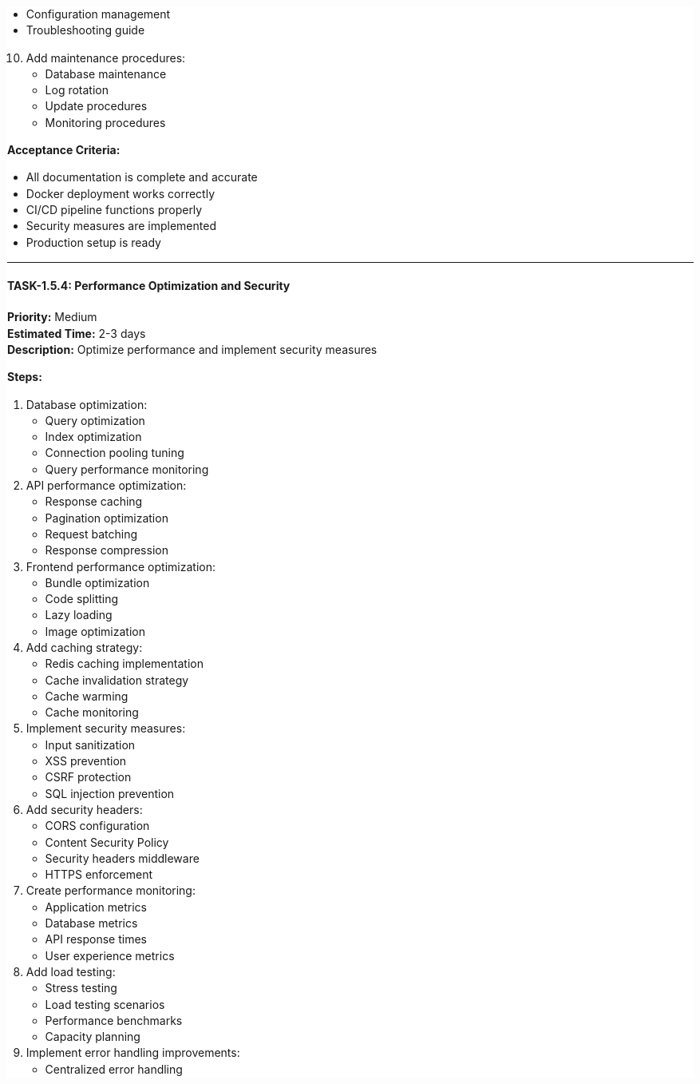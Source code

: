   - Configuration management
   - Troubleshooting guide
10. Add maintenance procedures:
    - Database maintenance
    - Log rotation
    - Update procedures
    - Monitoring procedures

**Acceptance Criteria:**
- All documentation is complete and accurate
- Docker deployment works correctly
- CI/CD pipeline functions properly
- Security measures are implemented
- Production setup is ready

---

#### TASK-1.5.4: Performance Optimization and Security
**Priority:** Medium  
**Estimated Time:** 2-3 days  
**Description:** Optimize performance and implement security measures

**Steps:**
1. Database optimization:
   - Query optimization
   - Index optimization
   - Connection pooling tuning
   - Query performance monitoring
2. API performance optimization:
   - Response caching
   - Pagination optimization
   - Request batching
   - Response compression
3. Frontend performance optimization:
   - Bundle optimization
   - Code splitting
   - Lazy loading
   - Image optimization
4. Add caching strategy:
   - Redis caching implementation
   - Cache invalidation strategy
   - Cache warming
   - Cache monitoring
5. Implement security measures:
   - Input sanitization
   - XSS prevention
   - CSRF protection
   - SQL injection prevention
6. Add security headers:
   - CORS configuration
   - Content Security Policy
   - Security headers middleware
   - HTTPS enforcement
7. Create performance monitoring:
   - Application metrics
   - Database metrics
   - API response times
   - User experience metrics
8. Add load testing:
   - Stress testing
   - Load testing scenarios
   - Performance benchmarks
   - Capacity planning
9. Implement error handling improvements:
   - Centralized error handling